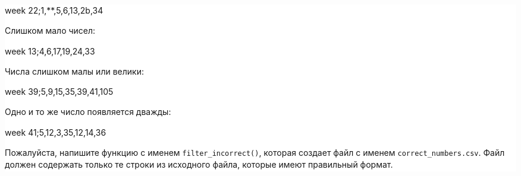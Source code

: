 <sample-data>

week 22;1,**,5,6,13,2b,34

</sample-data>

Слишком мало чисел:

<sample-data>

week 13;4,6,17,19,24,33

</sample-data>

Числа слишком малы или велики:

<sample-data>

week 39;5,9,15,35,39,41,105

</sample-data>

Одно и то же число появляется дважды:

<sample-data>

week 41;5,12,3,35,12,14,36

</sample-data>

Пожалуйста, напишите функцию с именем `filter_incorrect()`, которая создает файл с именем `correct_numbers.csv`. Файл должен содержать только те строки из исходного файла, которые имеют правильный формат.

</programming-exercise>

